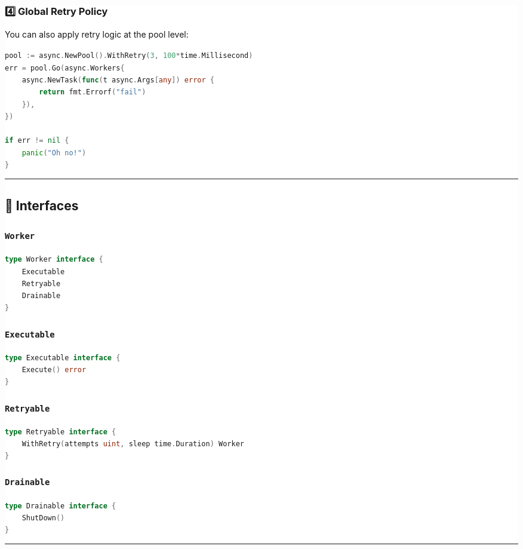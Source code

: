 
### 4️⃣ Global Retry Policy

You can also apply retry logic at the pool level:

```go
pool := async.NewPool().WithRetry(3, 100*time.Millisecond)
err = pool.Go(async.Workers{
	async.NewTask(func(t async.Args[any]) error {
		return fmt.Errorf("fail")
	}),
})

if err != nil {
	panic("Oh no!")
}
```

---

## 🧰 Interfaces

### `Worker`
```go
type Worker interface {
	Executable
	Retryable
	Drainable
}
```

### `Executable`
```go
type Executable interface {
	Execute() error
}
```

### `Retryable`
```go
type Retryable interface {
	WithRetry(attempts uint, sleep time.Duration) Worker
}
```

### `Drainable`
```go
type Drainable interface {
	ShutDown()
}
```

---
